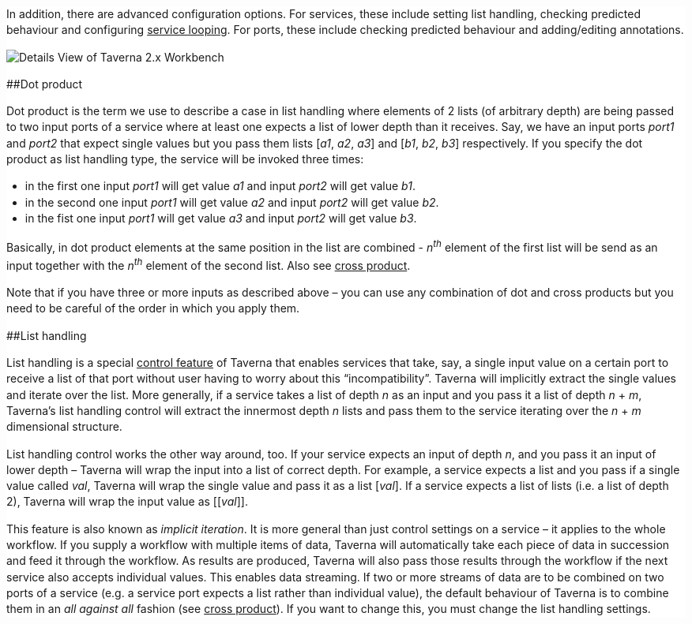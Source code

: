 In addition, there are advanced configuration options. 
   For services, these include setting list handling, checking predicted behaviour and configuring 
   [service looping](#service_looping). 
For ports, these include checking predicted behaviour and adding/editing annotations.

<img src="/img/DetailsView.png" alt="Details View of Taverna 2.x Workbench" 
     width="457" height="295" />

<a name="dot_product"></a>
##Dot product

Dot product is the term we use to describe a case in list handling where elements of 2 lists (of arbitrary depth) are being passed to two input ports of a service where at least one expects a list of lower depth than it receives. Say, we have an input ports <em>port1</em> and <em>port2</em> that expect single values but you pass them lists [<em>a1</em>, <em>a2</em>, <em>a3</em>] and [<em>b1</em>, <em>b2</em>, <em>b3</em>] respectively. If you specify the dot product as list handling type, the service will be invoked three times:

 - in the first one input *port1* will get value *a1* and input *port2* will get value *b1*.
 - in the second one input *port1* will get value *a2* and input *port2* will get value *b2*.
 - in the fist one input *port1* will get value *a3* and input *port2* will get value *b3*.

Basically, in dot product elements at the same position in the list are combined - 
   *n<sup>th</sup>* element of the first list will be send as an input together with the 
   *n<sup>th</sup>* element of the second list. 
Also see [cross product](#cross_product).

Note that if you have three or more inputs as described above – 
   you can use any combination of dot and cross products but you need to be careful of the 
   order in which you apply them.

<a name="list_handling"></a>
##List handling

List handling is a special [control feature](#control_layer) of Taverna that enables services 
   that take, say, a single input value on a certain port to receive a list of that port 
   without user having to worry about this “incompatibility”. 
Taverna will implicitly extract the single values and iterate over the list. 
More generally, if a service takes a list of depth *n* as an input and you pass it a list of 
   depth *n* + *m*, Taverna’s list handling control will extract the innermost depth *n* 
   lists and pass them to the service iterating over the *n* + *m* dimensional structure.

List handling control works the other way around, too. 
If your service expects an input of depth *n*, and you pass it an input of lower depth – 
   Taverna will wrap the input into a list of correct depth. 
For example, a service expects a list and you pass if a single value called *val*, 
   Taverna will wrap the single value and pass it as a list [*val*]. 
If a service expects a list of lists (i.e. a list of depth 2), 
   Taverna will wrap the input value as [[*val*]].

This feature is also known as *implicit iteration*. 
It is more general than just control settings on a service – it applies to the whole workflow. 
If you supply a workflow with multiple items of data, Taverna will automatically take each 
   piece of data in succession and feed it through the workflow. 
As results are produced, Taverna will also pass those results through the workflow if the 
   next service also accepts individual values. 
This enables data streaming. 
If two or more streams of data are to be combined on two ports of a service 
   (e.g. a service port expects a list rather than individual value), 
   the default behaviour of Taverna is to combine them in an *all against all* fashion 
   (see [cross product](#cross_product)). 
If you want to change this, you must change the list handling settings.

